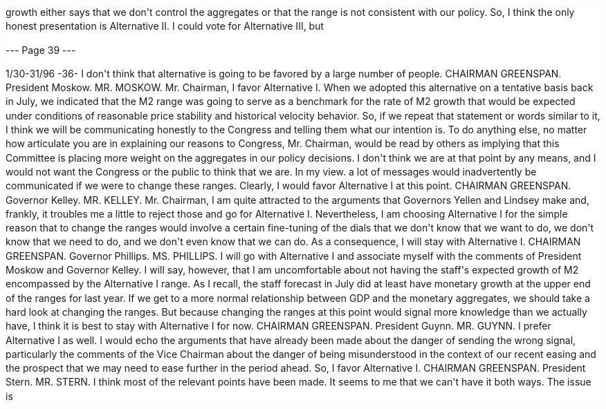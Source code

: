 growth either says that we don't control the aggregates or that the
range is not consistent with our policy. So, I think the only honest
presentation is Alternative II. I could vote for Alternative III, but

--- Page 39 ---

1/30-31/96 -36-
I don't think that alternative is going to be favored by a large
number of people.
CHAIRMAN GREENSPAN. President Moskow.
MR. MOSKOW. Mr. Chairman, I favor Alternative I. When we
adopted this alternative on a tentative basis back in July, we
indicated that the M2 range was going to serve as a benchmark for the
rate of M2 growth that would be expected under conditions of
reasonable price stability and historical velocity behavior. So, if
we repeat that statement or words similar to it, I think we will be
communicating honestly to the Congress and telling them what our
intention is. To do anything else, no matter how articulate you are
in explaining our reasons to Congress, Mr. Chairman, would be read by
others as implying that this Committee is placing more weight on the
aggregates in our policy decisions. I don't think we are at that
point by any means, and I would not want the Congress or the public to
think that we are. In my view. a lot of messages would inadvertently
be communicated if we were to change these ranges. Clearly, I would
favor Alternative I at this point.
CHAIRMAN GREENSPAN. Governor Kelley.
MR. KELLEY. Mr. Chairman, I am quite attracted to the
arguments that Governors Yellen and Lindsey make and, frankly, it
troubles me a little to reject those and go for Alternative I.
Nevertheless, I am choosing Alternative I for the simple reason that
to change the ranges would involve a certain fine-tuning of the dials
that we don't know that we want to do, we don't know that we need to
do, and we don't even know that we can do. As a consequence, I will
stay with Alternative I.
CHAIRMAN GREENSPAN. Governor Phillips.
MS. PHILLIPS. I will go with Alternative I and associate
myself with the comments of President Moskow and Governor Kelley. I
will say, however, that I am uncomfortable about not having the
staff's expected growth of M2 encompassed by the Alternative I range.
As I recall, the staff forecast in July did at least have monetary
growth at the upper end of the ranges for last year. If we get to a
more normal relationship between GDP and the monetary aggregates, we
should take a hard look at changing the ranges. But because changing
the ranges at this point would signal more knowledge than we actually
have, I think it is best to stay with Alternative I for now.
CHAIRMAN GREENSPAN. President Guynn.
MR. GUYNN. I prefer Alternative I as well. I would echo the
arguments that have already been made about the danger of sending the
wrong signal, particularly the comments of the Vice Chairman about the
danger of being misunderstood in the context of our recent easing and
the prospect that we may need to ease further in the period ahead.
So, I favor Alternative I.
CHAIRMAN GREENSPAN. President Stern.
MR. STERN. I think most of the relevant points have been
made. It seems to me that we can't have it both ways. The issue is
